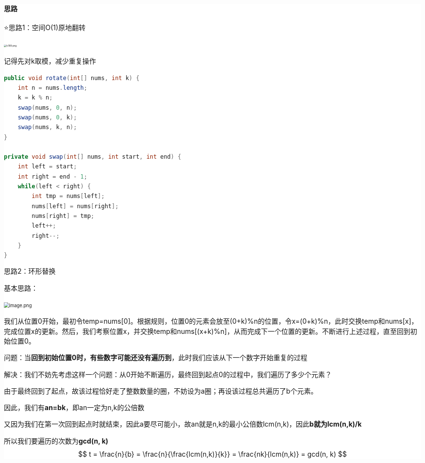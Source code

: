 

#### 思路

:star:思路1：空间O(1)原地翻转

<img src="https://pic.leetcode.cn/1716207476-TyuIlk-lc189.png" alt="lc189.png" style="zoom:33%;" />

记得先对k取模，减少重复操作

```java
public void rotate(int[] nums, int k) {
    int n = nums.length;
    k = k % n;
    swap(nums, 0, n);
    swap(nums, 0, k);
    swap(nums, k, n);
}

private void swap(int[] nums, int start, int end) {
    int left = start;
    int right = end - 1;
    while(left < right) {
        int tmp = nums[left];
        nums[left] = nums[right];
        nums[right] = tmp;
        left++;
        right--;
    }
}
```



思路2：环形替换

基本思路：

<img src="https://pic.leetcode-cn.com/f0493a97cdb7bc46b37306ca14e555451496f9f9c21effcad8517a81a26f30d6-image.png" alt="image.png" style="zoom:67%;" />

我们从位置0开始，最初令temp=nums[0]。根据规则，位置0的元素会放至(0+k)%n的位置，令x=(0+k)%n，此时交换temp和nums[x]，完成位置x的更新。然后，我们考察位置x，并交换temp和nums[(x+k)%n]，从而完成下一个位置的更新。不断进行上述过程，直至回到初始位置0。

问题：当**回到初始位置0时，有些数字可能还没有遍历到**，此时我们应该从下一个数字开始重复的过程

解决：我们不妨先考虑这样一个问题：从0开始不断遍历，最终回到起点0的过程中，我们遍历了多少个元素？

由于最终回到了起点，故该过程恰好走了整数数量的圈，不妨设为a圈；再设该过程总共遍历了b个元素。

因此，我们有**an=bk**，即an一定为n,k的公倍数

又因为我们在第一次回到起点时就结束，因此a要尽可能小，故an就是n,k的最小公倍数lcm(n,k)，因此**b就为lcm(n,k)/k**

所以我们要遍历的次数为**gcd(n, k)**
$$
t = \frac{n}{b} = \frac{n}{\frac{lcm(n,k)}{k}} = \frac{nk}{lcm(n,k)} = gcd(n, k)
$$

